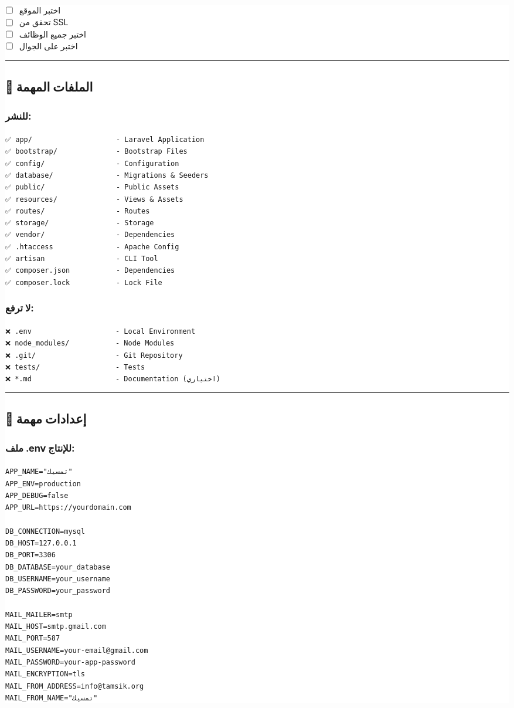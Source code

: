 - [ ] اختبر الموقع
- [ ] تحقق من SSL
- [ ] اختبر جميع الوظائف
- [ ] اختبر على الجوال

---

## 📁 الملفات المهمة

### **للنشر:**
```
✅ app/                    - Laravel Application
✅ bootstrap/              - Bootstrap Files
✅ config/                 - Configuration
✅ database/               - Migrations & Seeders
✅ public/                 - Public Assets
✅ resources/              - Views & Assets
✅ routes/                 - Routes
✅ storage/                - Storage
✅ vendor/                 - Dependencies
✅ .htaccess               - Apache Config
✅ artisan                 - CLI Tool
✅ composer.json           - Dependencies
✅ composer.lock           - Lock File
```

### **لا ترفع:**
```
❌ .env                    - Local Environment
❌ node_modules/           - Node Modules
❌ .git/                   - Git Repository
❌ tests/                  - Tests
❌ *.md                    - Documentation (اختياري)
```

---

## 🔧 إعدادات مهمة

### **ملف .env للإنتاج:**

```env
APP_NAME="تمسيك"
APP_ENV=production
APP_DEBUG=false
APP_URL=https://yourdomain.com

DB_CONNECTION=mysql
DB_HOST=127.0.0.1
DB_PORT=3306
DB_DATABASE=your_database
DB_USERNAME=your_username
DB_PASSWORD=your_password

MAIL_MAILER=smtp
MAIL_HOST=smtp.gmail.com
MAIL_PORT=587
MAIL_USERNAME=your-email@gmail.com
MAIL_PASSWORD=your-app-password
MAIL_ENCRYPTION=tls
MAIL_FROM_ADDRESS=info@tamsik.org
MAIL_FROM_NAME="تمسيك"
```
